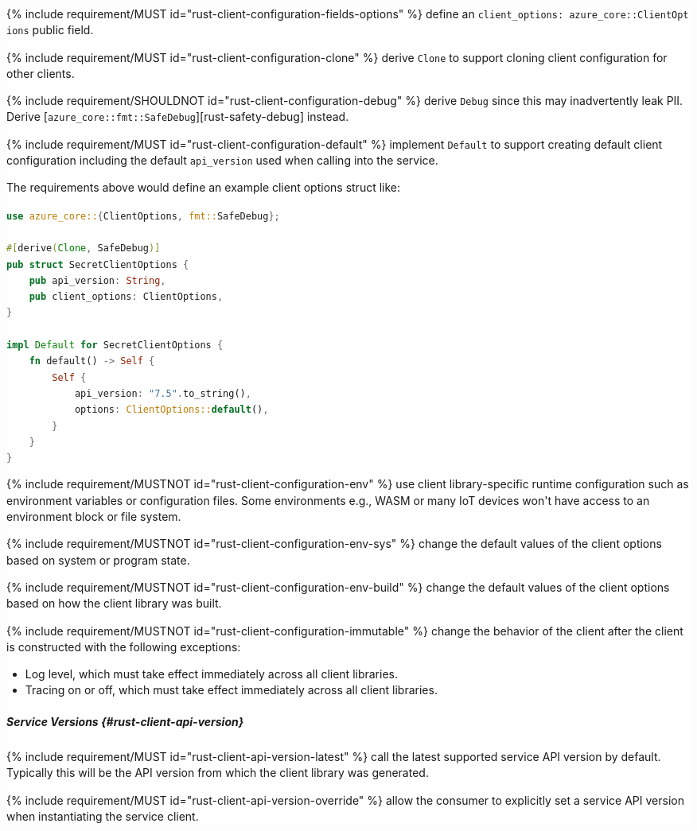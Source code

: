 {% include requirement/MUST id="rust-client-configuration-fields-options" %} define an `client_options: azure_core::ClientOptions` public field.

{% include requirement/MUST id="rust-client-configuration-clone" %} derive `Clone` to support cloning client configuration for other clients.

{% include requirement/SHOULDNOT id="rust-client-configuration-debug" %} derive `Debug` since this may inadvertently leak PII. Derive [`azure_core::fmt::SafeDebug`][rust-safety-debug] instead.

{% include requirement/MUST id="rust-client-configuration-default" %} implement `Default` to support creating default client configuration including the default `api_version` used when calling into the service.

The requirements above would define an example client options struct like:

```rust
use azure_core::{ClientOptions, fmt::SafeDebug};

#[derive(Clone, SafeDebug)]
pub struct SecretClientOptions {
    pub api_version: String,
    pub client_options: ClientOptions,
}

impl Default for SecretClientOptions {
    fn default() -> Self {
        Self {
            api_version: "7.5".to_string(),
            options: ClientOptions::default(),
        }
    }
}
```

{% include requirement/MUSTNOT id="rust-client-configuration-env" %} use client library-specific runtime configuration such as environment variables or configuration files. Some environments e.g., WASM or many IoT devices won't have access to an environment block or file system.

{% include requirement/MUSTNOT id="rust-client-configuration-env-sys" %} change the default values of the client options based on system or program state.

{% include requirement/MUSTNOT id="rust-client-configuration-env-build" %} change the default values of the client options based on how the client library was built.

{% include requirement/MUSTNOT id="rust-client-configuration-immutable" %} change the behavior of the client after the client is constructed with the following exceptions:

* Log level, which must take effect immediately across all client libraries.
* Tracing on or off, which must take effect immediately across all client libraries.

##### Service Versions {#rust-client-api-version}

{% include requirement/MUST id="rust-client-api-version-latest" %} call the latest supported service API version by default. Typically this will be the API version from which the client library was generated.

{% include requirement/MUST id="rust-client-api-version-override" %} allow the consumer to explicitly set a service API version when instantiating the service client.
